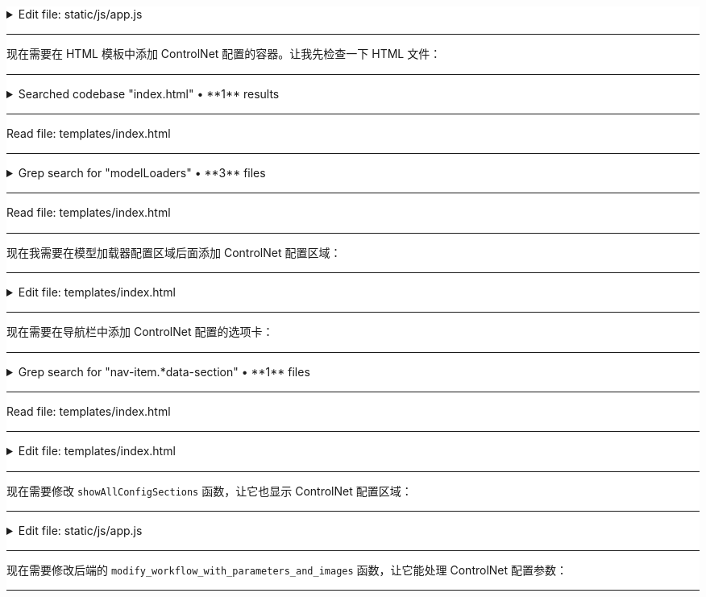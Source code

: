 <details><summary>Edit file: static/js/app.js</summary></details>

---

现在需要在 HTML 模板中添加 ControlNet 配置的容器。让我先检查一下 HTML 文件：


---

<details><summary>Searched codebase "index.html" • **1** results</summary></details>

---

Read file: templates/index.html

---

<details><summary>Grep search for "modelLoaders" • **3** files</summary></details>

---

Read file: templates/index.html

---

现在我需要在模型加载器配置区域后面添加 ControlNet 配置区域：


---

<details><summary>Edit file: templates/index.html</summary></details>

---

现在需要在导航栏中添加 ControlNet 配置的选项卡：


---

<details><summary>Grep search for "nav-item.*data-section" • **1** files</summary></details>

---

Read file: templates/index.html

---

<details><summary>Edit file: templates/index.html</summary></details>

---

现在需要修改 `showAllConfigSections` 函数，让它也显示 ControlNet 配置区域：


---

<details><summary>Edit file: static/js/app.js</summary></details>

---

现在需要修改后端的 `modify_workflow_with_parameters_and_images` 函数，让它能处理 ControlNet 配置参数：


---
